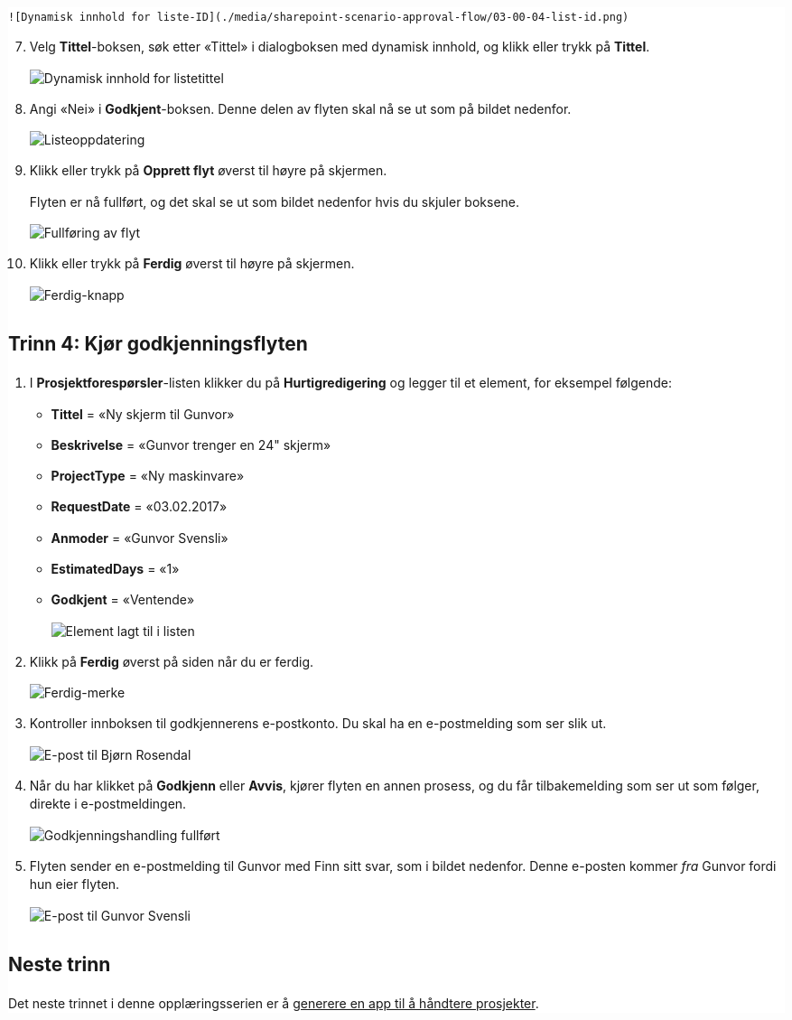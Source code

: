     ![Dynamisk innhold for liste-ID](./media/sharepoint-scenario-approval-flow/03-00-04-list-id.png)
7. Velg **Tittel**-boksen, søk etter «Tittel» i dialogboksen med dynamisk innhold, og klikk eller trykk på **Tittel**.
   
    ![Dynamisk innhold for listetittel](./media/sharepoint-scenario-approval-flow/03-00-05-list-title.png)
8. Angi «Nei» i **Godkjent**-boksen. Denne delen av flyten skal nå se ut som på bildet nedenfor.
   
    ![Listeoppdatering](./media/sharepoint-scenario-approval-flow/03-01-08-no-update-complete.png)
9. Klikk eller trykk på **Opprett flyt** øverst til høyre på skjermen.
   
    Flyten er nå fullført, og det skal se ut som bildet nedenfor hvis du skjuler boksene.
   
    ![Fullføring av flyt](./media/sharepoint-scenario-approval-flow/03-01-16-flow-complete.png)

10. Klikk eller trykk på **Ferdig** øverst til høyre på skjermen.
   
    ![Ferdig-knapp](./media/sharepoint-scenario-approval-flow/03-01-15a-done-button.png)

## <a name="step-4-run-the-approval-flow"></a>Trinn 4: Kjør godkjenningsflyten
1. I **Prosjektforespørsler**-listen klikker du på **Hurtigredigering** og legger til et element, for eksempel følgende:
   
   * **Tittel** = «Ny skjerm til Gunvor»

   * **Beskrivelse** = «Gunvor trenger en 24" skjerm»

   * **ProjectType** = «Ny maskinvare»

   * **RequestDate** = «03.02.2017»

   * **Anmoder** = «Gunvor Svensli»

   * **EstimatedDays** = «1»

   * **Godkjent** = «Ventende»

     ![Element lagt til i listen](./media/sharepoint-scenario-approval-flow/03-02-01-list-add.png)
2. Klikk på **Ferdig** øverst på siden når du er ferdig.
   
    ![Ferdig-merke](./media/sharepoint-scenario-approval-flow/03-02-02-done.png)
3. Kontroller innboksen til godkjennerens e-postkonto. Du skal ha en e-postmelding som ser slik ut.
   
    ![E-post til Bjørn Rosendal](./media/sharepoint-scenario-approval-flow/03-02-03-allan-email.png)
4. Når du har klikket på **Godkjenn** eller **Avvis**, kjører flyten en annen prosess, og du får tilbakemelding som ser ut som følger, direkte i e-postmeldingen.
   
    ![Godkjenningshandling fullført](./media/sharepoint-scenario-approval-flow/03-02-04-action-complete.png)
5. Flyten sender en e-postmelding til Gunvor med Finn sitt svar, som i bildet nedenfor. Denne e-posten kommer *fra* Gunvor fordi hun eier flyten.
   
    ![E-post til Gunvor Svensli](./media/sharepoint-scenario-approval-flow/03-02-05-megan-email.png)

## <a name="next-steps"></a>Neste trinn
Det neste trinnet i denne opplæringsserien er å [generere en app til å håndtere prosjekter](sharepoint-scenario-build-app.md).

